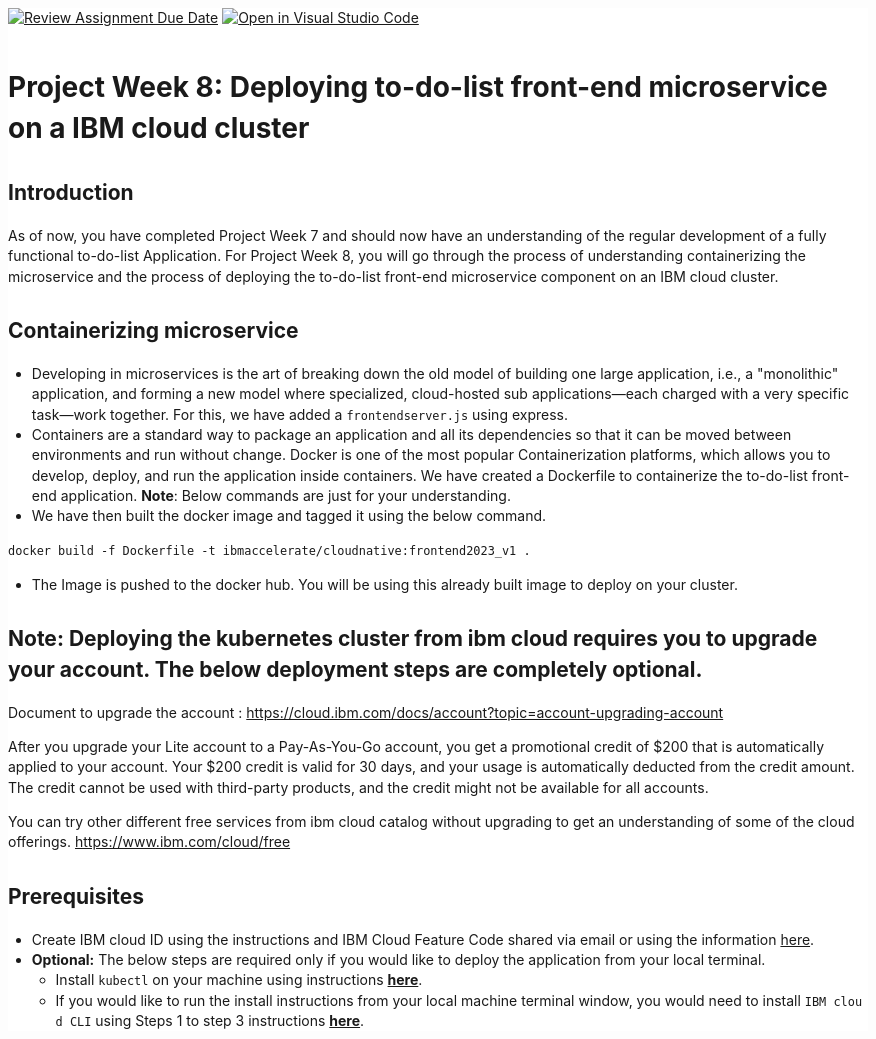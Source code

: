 [![Review Assignment Due Date](https://classroom.github.com/assets/deadline-readme-button-22041afd0340ce965d47ae6ef1cefeee28c7c493a6346c4f15d667ab976d596c.svg)](https://classroom.github.com/a/xiaHCJio)
[![Open in Visual Studio Code](https://classroom.github.com/assets/open-in-vscode-2e0aaae1b6195c2367325f4f02e2d04e9abb55f0b24a779b69b11b9e10269abc.svg)](https://classroom.github.com/online_ide?assignment_repo_id=15460616&assignment_repo_type=AssignmentRepo)

# Project Week 8: Deploying to-do-list front-end microservice on a IBM cloud cluster

## Introduction
As of now, you have completed Project Week 7 and should now have an understanding of the regular development of a fully functional to-do-list Application. For Project Week 8, you will go through the process of understanding containerizing the microservice and the process of deploying the to-do-list front-end microservice component on an IBM cloud cluster.


## Containerizing microservice
- Developing in microservices is the art of breaking down the old model of building one large application, i.e., a "monolithic" application, and forming a new model where specialized, cloud-hosted sub applications—each charged with a very specific task—work together. For this, we have added a `frontendserver.js` using express.
- Containers are a standard way to package an application and all its dependencies so that it can be moved between environments and run without change. Docker is one of the most popular Containerization platforms, which allows you to develop, deploy, and run the application inside containers. We have created a Dockerfile to containerize the to-do-list front-end application. **Note**: Below commands are just for your understanding.
- We have then built the docker image and tagged it using the below command.
```
docker build -f Dockerfile -t ibmaccelerate/cloudnative:frontend2023_v1 .
```
- The Image is pushed to the docker hub. You will be using this already built image to deploy on your cluster.

## **Note:**  Deploying the kubernetes cluster from ibm cloud requires you to upgrade your account. The below deployment steps are completely optional.
Document to upgrade the account : https://cloud.ibm.com/docs/account?topic=account-upgrading-account

After you upgrade your Lite account to a Pay-As-You-Go account, you get a promotional credit of $200 that is automatically applied to your account. Your $200 credit is valid for 30 days, and your usage is automatically deducted from the credit amount. The credit cannot be used with third-party products, and the credit might not be available for all accounts.

You can try other different free services from ibm cloud catalog without upgrading to get an understanding of some of the cloud offerings.
https://www.ibm.com/cloud/free

## Prerequisites
+ Create IBM cloud ID using the instructions and IBM Cloud Feature Code shared via email or using the information [here](https://github.com/academic-initiative/documentation/tree/main/academic-initiative/how-to/How-to-create-an-IBM-Cloud-account).
+ **Optional:** The below steps are required only if you would like to deploy the application from your local terminal.
  - Install `kubectl` on your machine using instructions [**here**](https://kubectl.docs.kubernetes.io/installation/kubectl/).
  - If you would like to run the install instructions from your local machine terminal window, you would need to install `IBM cloud CLI` using Steps 1 to step 3 instructions [**here**](https://cloud.ibm.com/docs/containers?topic=containers-cs_cli_install).
